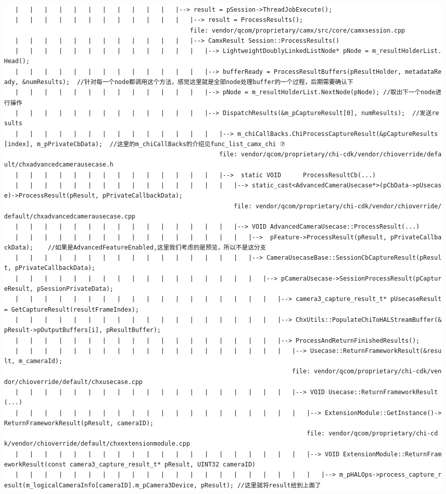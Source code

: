 ```
   |   |   |   |   |   |   |   |   |   |   |   |--> result = pSession->ThreadJobExecute();
   |   |   |   |   |   |   |   |   |   |   |   |   |--> result = ProcessResults();
                                                   file: vendor/qcom/proprietary/camx/src/core/camxsession.cpp
   |   |   |   |   |   |   |   |   |   |   |   |   |--> CamxResult Session::ProcessResults()
   |   |   |   |   |   |   |   |   |   |   |   |   |   |--> LightweightDoublyLinkedListNode* pNode = m_resultHolderList.Head();
   |   |   |   |   |   |   |   |   |   |   |   |   |   |--> bufferReady = ProcessResultBuffers(pResultHolder, metadataReady, &numResults);  //针对每一个node都调用这个方法，感觉这里就是全部node处理buffer的一个过程，后期需要确认下
   |   |   |   |   |   |   |   |   |   |   |   |   |   |--> pNode = m_resultHolderList.NextNode(pNode); //取出下一个node进行操作
   |   |   |   |   |   |   |   |   |   |   |   |   |   |--> DispatchResults(&m_pCaptureResult[0], numResults);  //发送results
   |   |   |   |   |   |   |   |   |   |   |   |   |   |   |--> m_chiCallBacks.ChiProcessCaptureResult(&pCaptureResults[index], m_pPrivateCbData);  //这里的m_chiCallBacks的介绍见func_list_camx_chi ⑦
                                                           file: vendor/qcom/proprietary/chi-cdk/vendor/chioverride/default/chxadvancedcamerausecase.h
   |   |   |   |   |   |   |   |   |   |   |   |   |   |   |-->  static VOID      ProcessResultCb(...)
   |   |   |   |   |   |   |   |   |   |   |   |   |   |   |   |--> static_cast<AdvancedCameraUsecase*>(pCbData->pUsecase)->ProcessResult(pResult, pPrivateCallbackData);
                                                               file: vendor/qcom/proprietary/chi-cdk/vendor/chioverride/default/chxadvancedcamerausecase.cpp
   |   |   |   |   |   |   |   |   |   |   |   |   |   |   |   |--> VOID AdvancedCameraUsecase::ProcessResult(...)
   |   |   |   |   |   |   |   |   |   |   |   |   |   |   |   |   |-->  pFeature->ProcessResult(pResult, pPrivateCallbackData);    //如果是AdvancedFeatureEnabled,这里我们考虑的是预览，所以不是这分支
   |   |   |   |   |   |   |   |   |   |   |   |   |   |   |   |   |--> CameraUsecaseBase::SessionCbCaptureResult(pResult, pPrivateCallbackData);
   |   |   |   |   |   |   |   |   |   |   |   |   |   |   |   |   |   |--> pCameraUsecase->SessionProcessResult(pCaptureResult, pSessionPrivateData);
   |   |   |   |   |   |   |   |   |   |   |   |   |   |   |   |   |   |   |--> camera3_capture_result_t* pUsecaseResult     = GetCaptureResult(resultFrameIndex);
   |   |   |   |   |   |   |   |   |   |   |   |   |   |   |   |   |   |   |--> ChxUtils::PopulateChiToHALStreamBuffer(&pResult->pOutputBuffers[i], pResultBuffer);
   |   |   |   |   |   |   |   |   |   |   |   |   |   |   |   |   |   |   |--> ProcessAndReturnFinishedResults();
   |   |   |   |   |   |   |   |   |   |   |   |   |   |   |   |   |   |   |   |--> Usecase::ReturnFrameworkResult(&result, m_cameraId);
                                                                               file: vendor/qcom/proprietary/chi-cdk/vendor/chioverride/default/chxusecase.cpp
   |   |   |   |   |   |   |   |   |   |   |   |   |   |   |   |   |   |   |   |--> VOID Usecase::ReturnFrameworkResult(...)
   |   |   |   |   |   |   |   |   |   |   |   |   |   |   |   |   |   |   |   |   |--> ExtensionModule::GetInstance()->ReturnFrameworkResult(pResult, cameraID);
                                                                                   file: vendor/qcom/proprietary/chi-cdk/vendor/chioverride/default/chxextensionmodule.cpp
   |   |   |   |   |   |   |   |   |   |   |   |   |   |   |   |   |   |   |   |   |--> VOID ExtensionModule::ReturnFrameworkResult(const camera3_capture_result_t* pResult, UINT32 cameraID)
   |   |   |   |   |   |   |   |   |   |   |   |   |   |   |   |   |   |   |   |   |   |--> m_pHALOps->process_capture_result(m_logicalCameraInfo[cameraID].m_pCamera3Device, pResult); //这里就将result给到上面了

```
